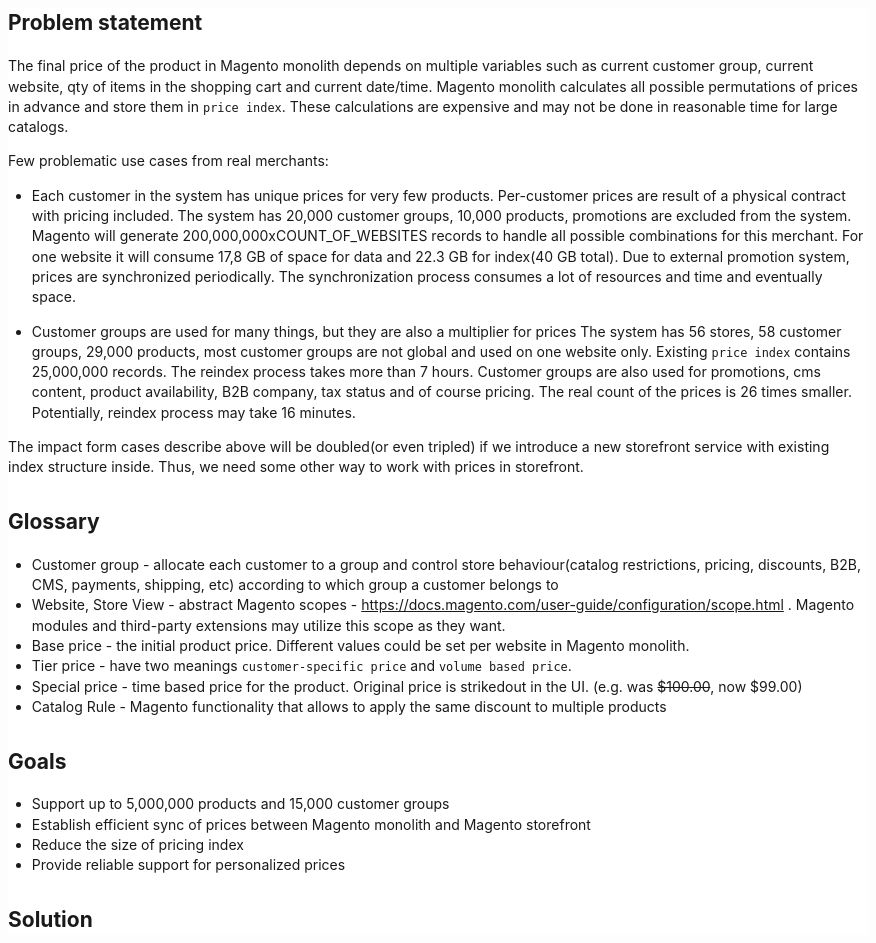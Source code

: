 ## Problem statement

The final price of the product in Magento monolith depends on multiple variables such as current customer group, current 
website, qty of items in the shopping cart and current date/time. 
Magento monolith calculates all possible permutations of prices in advance and store them in `price index`. These 
calculations are expensive and may not be done in reasonable time for large catalogs.

Few problematic use cases from real merchants:

- Each customer in the system has unique prices for very few products. Per-customer prices are result of a physical contract with pricing included.
The system has 20,000 customer groups, 10,000 products, promotions are excluded from the system. Magento will generate 200,000,000xCOUNT_OF_WEBSITES records to handle all possible combinations for this merchant. For one website it will consume 17,8 GB of space for data and 22.3 GB for index(40 GB total). Due to external promotion system, prices are synchronized periodically. The synchronization process consumes a lot of resources and time and eventually space.

- Customer groups are used for many things, but they are also a multiplier for prices
The system has 56 stores, 58 customer groups, 29,000 products, most customer groups are not global and used on one website only. Existing `price index` contains 25,000,000 records. The reindex process takes more than 7 hours. Customer groups are also used for promotions, cms content, product availability, B2B company, tax status and of course pricing. The real count of the prices is 26 times smaller. Potentially, reindex process may take 16 minutes.

The impact form cases describe above will be doubled(or even tripled) if we introduce a new storefront service with existing index structure inside. Thus, we need some other way to work with prices in storefront.

## Glossary
- Customer group - allocate each customer to a group and control store behaviour(catalog restrictions, pricing, discounts, B2B, CMS, payments, shipping, etc) according to which group a customer belongs to  
- Website, Store View - abstract Magento scopes - https://docs.magento.com/user-guide/configuration/scope.html . Magento modules and third-party extensions may utilize this scope as they want.
- Base price - the initial product price. Different values could be set per website in Magento monolith.
- Tier price - have two meanings `customer-specific price` and `volume based price`.  
- Special price - time based price for the product. Original price is strikedout in the UI. (e.g. was ~~$100.00~~, now $99.00) 
- Catalog Rule - Magento functionality that allows to apply the same discount to multiple products


## Goals

- Support up to 5,000,000 products and 15,000 customer groups
- Establish efficient sync of prices between Magento monolith and Magento storefront
- Reduce the size of pricing index
- Provide reliable support for personalized prices

## Solution
